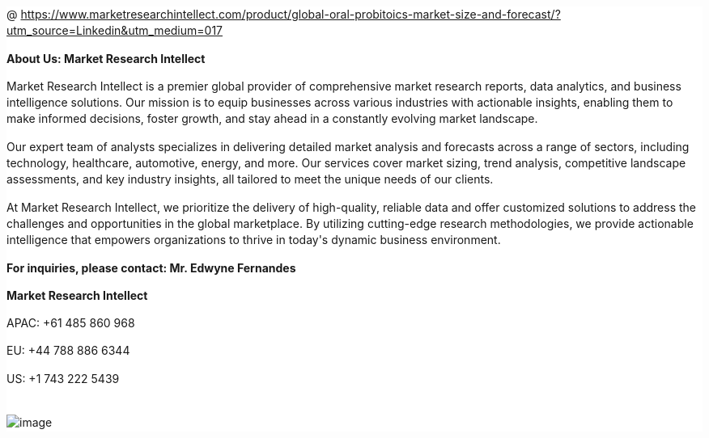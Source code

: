 @</strong>&nbsp;<a href="https://www.marketresearchintellect.com/product/global-oral-probitoics-market-size-and-forecast/?utm_source=Linkedin&utm_medium=017">https://www.marketresearchintellect.com/product/global-oral-probitoics-market-size-and-forecast/?utm_source=Linkedin&utm_medium=017</a></span></p><p><strong>About Us: Market Research Intellect</strong></p><p>Market Research Intellect is a premier global provider of comprehensive market research reports, data analytics, and business intelligence solutions. Our mission is to equip businesses across various industries with actionable insights, enabling them to make informed decisions, foster growth, and stay ahead in a constantly evolving market landscape.</p><p>Our expert team of analysts specializes in delivering detailed market analysis and forecasts across a range of sectors, including technology, healthcare, automotive, energy, and more. Our services cover market sizing, trend analysis, competitive landscape assessments, and key industry insights, all tailored to meet the unique needs of our clients.</p><p>At Market Research Intellect, we prioritize the delivery of high-quality, reliable data and offer customized solutions to address the challenges and opportunities in the global marketplace. By utilizing cutting-edge research methodologies, we provide actionable intelligence that empowers organizations to thrive in today's dynamic business environment.</p><p><strong>For inquiries, please contact: Mr. Edwyne Fernandes</strong></p><p><strong>Market Research Intellect</strong></p><p>APAC: +61 485 860 968</p><p>EU: +44 788 886 6344</p><p>US: +1 743 222 5439</p></div><div class="article-main__content" data-test-id="publishing-text-block">&nbsp;</div>
![image](https://github.com/user-attachments/assets/8a93a39e-174a-4c6c-b3c5-3fc39022a505)
